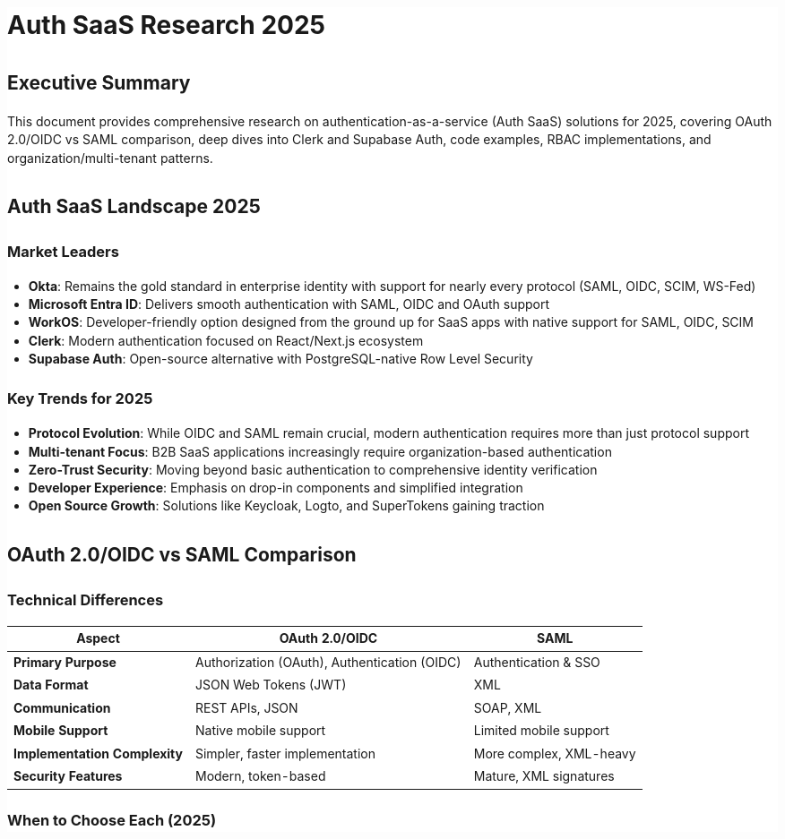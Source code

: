 # Auth SaaS Research 2025

## Executive Summary

This document provides comprehensive research on authentication-as-a-service (Auth SaaS) solutions for 2025, covering OAuth 2.0/OIDC vs SAML comparison, deep dives into Clerk and Supabase Auth, code examples, RBAC implementations, and organization/multi-tenant patterns.

## Auth SaaS Landscape 2025

### Market Leaders
- **Okta**: Remains the gold standard in enterprise identity with support for nearly every protocol (SAML, OIDC, SCIM, WS-Fed)
- **Microsoft Entra ID**: Delivers smooth authentication with SAML, OIDC and OAuth support
- **WorkOS**: Developer-friendly option designed from the ground up for SaaS apps with native support for SAML, OIDC, SCIM
- **Clerk**: Modern authentication focused on React/Next.js ecosystem
- **Supabase Auth**: Open-source alternative with PostgreSQL-native Row Level Security

### Key Trends for 2025
- **Protocol Evolution**: While OIDC and SAML remain crucial, modern authentication requires more than just protocol support
- **Multi-tenant Focus**: B2B SaaS applications increasingly require organization-based authentication
- **Zero-Trust Security**: Moving beyond basic authentication to comprehensive identity verification
- **Developer Experience**: Emphasis on drop-in components and simplified integration
- **Open Source Growth**: Solutions like Keycloak, Logto, and SuperTokens gaining traction

## OAuth 2.0/OIDC vs SAML Comparison

### Technical Differences

| Aspect | OAuth 2.0/OIDC | SAML |
|--------|----------------|------|
| **Primary Purpose** | Authorization (OAuth), Authentication (OIDC) | Authentication & SSO |
| **Data Format** | JSON Web Tokens (JWT) | XML |
| **Communication** | REST APIs, JSON | SOAP, XML |
| **Mobile Support** | Native mobile support | Limited mobile support |
| **Implementation Complexity** | Simpler, faster implementation | More complex, XML-heavy |
| **Security Features** | Modern, token-based | Mature, XML signatures |

### When to Choose Each (2025)

